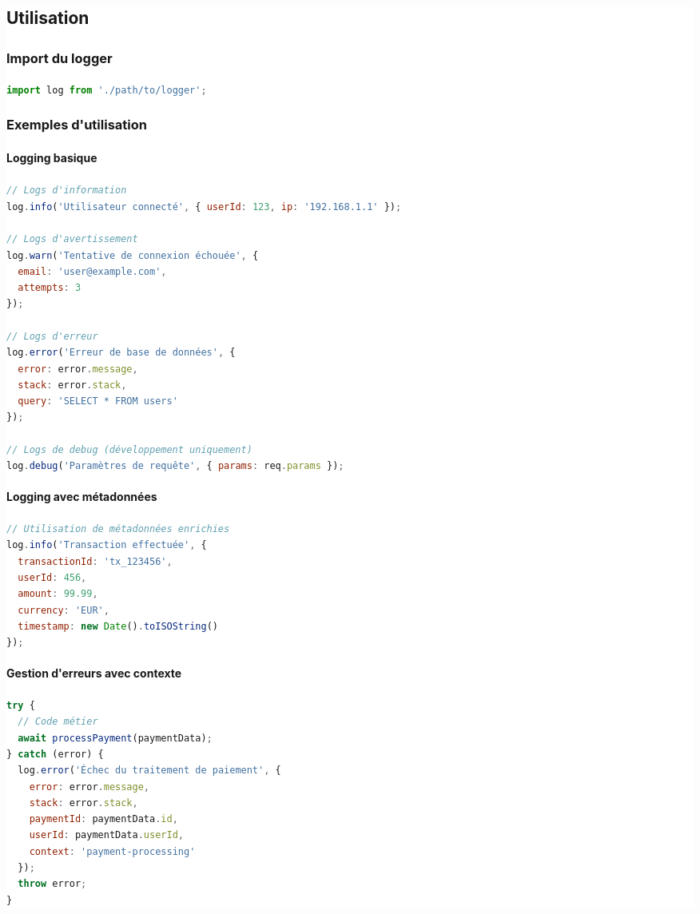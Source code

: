 ## Utilisation

### Import du logger

```javascript
import log from './path/to/logger';
```

### Exemples d'utilisation

#### Logging basique

```javascript
// Logs d'information
log.info('Utilisateur connecté', { userId: 123, ip: '192.168.1.1' });

// Logs d'avertissement
log.warn('Tentative de connexion échouée', { 
  email: 'user@example.com', 
  attempts: 3 
});

// Logs d'erreur
log.error('Erreur de base de données', { 
  error: error.message, 
  stack: error.stack,
  query: 'SELECT * FROM users' 
});

// Logs de debug (développement uniquement)
log.debug('Paramètres de requête', { params: req.params });
```

#### Logging avec métadonnées

```javascript
// Utilisation de métadonnées enrichies
log.info('Transaction effectuée', {
  transactionId: 'tx_123456',
  userId: 456,
  amount: 99.99,
  currency: 'EUR',
  timestamp: new Date().toISOString()
});
```

#### Gestion d'erreurs avec contexte

```javascript
try {
  // Code métier
  await processPayment(paymentData);
} catch (error) {
  log.error('Échec du traitement de paiement', {
    error: error.message,
    stack: error.stack,
    paymentId: paymentData.id,
    userId: paymentData.userId,
    context: 'payment-processing'
  });
  throw error;
}
```
